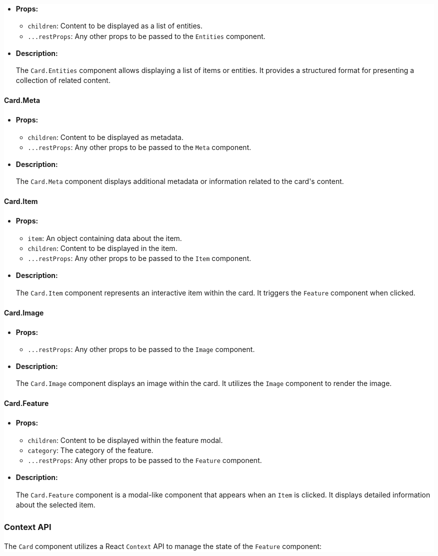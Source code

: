 * **Props:**
    * `children`: Content to be displayed as a list of entities.
    * `...restProps`:  Any other props to be passed to the `Entities` component.

* **Description:** 

    The `Card.Entities` component allows displaying a list of items or entities. It provides a structured format for presenting a collection of related content.

#### Card.Meta

* **Props:**
    * `children`: Content to be displayed as metadata.
    * `...restProps`:  Any other props to be passed to the `Meta` component.

* **Description:** 

    The `Card.Meta` component displays additional metadata or information related to the card's content.

#### Card.Item

* **Props:**
    * `item`: An object containing data about the item.
    * `children`: Content to be displayed in the item.
    * `...restProps`:  Any other props to be passed to the `Item` component.

* **Description:** 

    The `Card.Item` component represents an interactive item within the card. It triggers the `Feature` component when clicked.

#### Card.Image

* **Props:**
    * `...restProps`:  Any other props to be passed to the `Image` component.

* **Description:** 

    The `Card.Image` component displays an image within the card. It utilizes the `Image` component to render the image.

#### Card.Feature

* **Props:**
    * `children`: Content to be displayed within the feature modal.
    * `category`: The category of the feature.
    * `...restProps`:  Any other props to be passed to the `Feature` component.

* **Description:** 

    The `Card.Feature` component is a modal-like component that appears when an `Item` is clicked. It displays detailed information about the selected item.

### Context API

The `Card` component utilizes a React `Context` API to manage the state of the `Feature` component:
